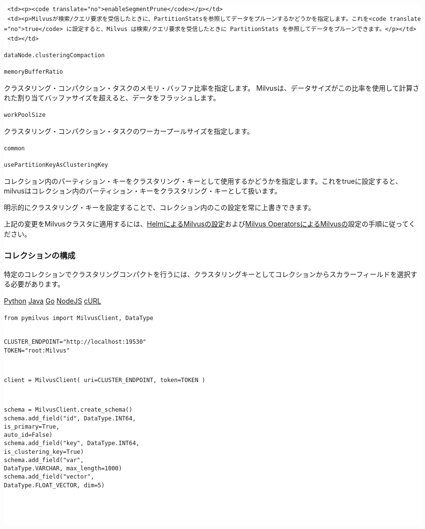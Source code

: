      <td><p><code translate="no">enableSegmentPrune</code></p></td>
     <td><p>Milvusが検索/クエリ要求を受信したときに、PartitionStatsを参照してデータをプルーンするかどうかを指定します。これを<code translate="no">true</code> に設定すると、Milvus は検索/クエリ要求を受信したときに PartitionStats を参照してデータをプルーンできます。</p></td>
     <td></td>
   </tr>
   <tr>
     <td colspan="3"><p><code translate="no">dataNode.clusteringCompaction</code></p></td>
   </tr>
   <tr>
     <td><p><code translate="no">memoryBufferRatio</code></p></td>
     <td><p>クラスタリング・コンパクション・タスクのメモリ・バッファ比率を指定します。  Milvusは、データサイズがこの比率を使用して計算された割り当てバッファサイズを超えると、データをフラッシュします。</p></td>
     <td></td>
   </tr>
   <tr>
     <td><p><code translate="no">workPoolSize</code></p></td>
     <td><p>クラスタリング・コンパクション・タスクのワーカープールサイズを指定します。</p></td>
     <td></td>
   </tr>
   <tr>
     <td colspan="3"><p><code translate="no">common</code></p></td>
   </tr>
   <tr>
     <td><p><code translate="no">usePartitionKeyAsClusteringKey</code></p></td>
     <td><p>コレクション内のパーティション・キーをクラスタリング・キーとして使用するかどうかを指定します。これをtrueに設定すると、milvusはコレクション内のパーティション・キーをクラスタリング・キーとして扱います。 </p><p>明示的にクラスタリング・キーを設定することで、コレクション内のこの設定を常に上書きできます。</p></td>
     <td></td>
   </tr>
</table>
<p>上記の変更をMilvusクラスタに適用するには、<a href="/docs/ja/configure-helm.md#Configure-Milvus-via-configuration-file">HelmによるMilvusの設定</a>および<a href="/docs/ja/configure_operator.md">Milvus OperatorsによるMilvusの</a>設定の手順に従ってください。</p>
<h3 id="Collection-Configuration" class="common-anchor-header">コレクションの構成</h3><p>特定のコレクションでクラスタリングコンパクトを行うには、クラスタリングキーとしてコレクションからスカラーフィールドを選択する必要があります。</p>
<div class="multipleCode">
   <a href="#python">Python</a> <a href="#java">Java</a> <a href="#go">Go</a> <a href="#javascript">NodeJS</a> <a href="#bash">cURL</a></div>
<pre><code translate="no" class="language-python"><span class="hljs-keyword">from</span> pymilvus <span class="hljs-keyword">import</span> MilvusClient, DataType

CLUSTER_ENDPOINT=<span class="hljs-string">&quot;http://localhost:19530&quot;</span>
TOKEN=<span class="hljs-string">&quot;root:Milvus&quot;</span>

client = MilvusClient(
    uri=CLUSTER_ENDPOINT,
    token=TOKEN
)

schema = MilvusClient.create_schema()
schema.add_field(<span class="hljs-string">&quot;id&quot;</span>, DataType.INT64, is_primary=<span class="hljs-literal">True</span>, auto_id=<span class="hljs-literal">False</span>)
schema.add_field(<span class="hljs-string">&quot;key&quot;</span>, DataType.INT64, is_clustering_key=<span class="hljs-literal">True</span>)
schema.add_field(<span class="hljs-string">&quot;var&quot;</span>, DataType.VARCHAR, max_length=<span class="hljs-number">1000</span>)
schema.add_field(<span class="hljs-string">&quot;vector&quot;</span>, DataType.FLOAT_VECTOR, dim=<span class="hljs-number">5</span>)
